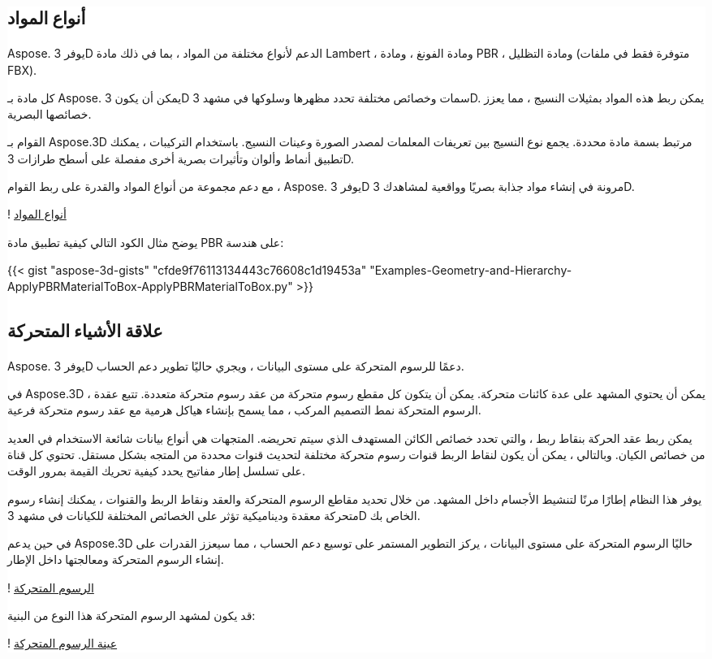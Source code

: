 ## أنواع المواد

Aspose. يوفر 3D الدعم لأنواع مختلفة من المواد ، بما في ذلك مادة Lambert ، ومادة الفونغ ، ومادة PBR ، ومادة التظليل (متوفرة فقط في ملفات FBX).

كل مادة بـ Aspose. يمكن أن يكون 3D سمات وخصائص مختلفة تحدد مظهرها وسلوكها في مشهد 3D. يمكن ربط هذه المواد بمثيلات النسيج ، مما يعزز خصائصها البصرية.

القوام بـ Aspose.3D مرتبط بسمة مادة محددة. يجمع نوع النسيج بين تعريفات المعلمات لمصدر الصورة وعينات النسيج. باستخدام التركيبات ، يمكنك تطبيق أنماط وألوان وتأثيرات بصرية أخرى مفصلة على أسطح طرازات 3D.

مع دعم مجموعة من أنواع المواد والقدرة على ربط القوام ، Aspose. يوفر 3D مرونة في إنشاء مواد جذابة بصريًا وواقعية لمشاهدك 3D.

! [أنواع المواد](materials.png)

يوضح مثال الكود التالي كيفية تطبيق مادة PBR على هندسة:

{{< gist "aspose-3d-gists" "cfde9f76113134443c76608c1d19453a" "Examples-Geometry-and-Hierarchy-ApplyPBRMaterialToBox-ApplyPBRMaterialToBox.py" >}}

## علاقة الأشياء المتحركة
Aspose. يوفر 3D دعمًا للرسوم المتحركة على مستوى البيانات ، ويجري حاليًا تطوير دعم الحساب.

في Aspose.3D ، يمكن أن يحتوي المشهد على عدة كائنات متحركة. يمكن أن يتكون كل مقطع رسوم متحركة من عقد رسوم متحركة متعددة. تتبع عقدة الرسوم المتحركة نمط التصميم المركب ، مما يسمح بإنشاء هياكل هرمية مع عقد رسوم متحركة فرعية.

يمكن ربط عقد الحركة بنقاط ربط ، والتي تحدد خصائص الكائن المستهدف الذي سيتم تحريضه. المتجهات هي أنواع بيانات شائعة الاستخدام في العديد من خصائص الكيان. وبالتالي ، يمكن أن يكون لنقاط الربط قنوات رسوم متحركة مختلفة لتحديث قنوات محددة من المتجه بشكل مستقل. تحتوي كل قناة على تسلسل إطار مفاتيح يحدد كيفية تحريك القيمة بمرور الوقت.

يوفر هذا النظام إطارًا مرنًا لتنشيط الأجسام داخل المشهد. من خلال تحديد مقاطع الرسوم المتحركة والعقد ونقاط الربط والقنوات ، يمكنك إنشاء رسوم متحركة معقدة وديناميكية تؤثر على الخصائص المختلفة للكيانات في مشهد 3D الخاص بك.

في حين يدعم Aspose.3D حاليًا الرسوم المتحركة على مستوى البيانات ، يركز التطوير المستمر على توسيع دعم الحساب ، مما سيعزز القدرات على إنشاء الرسوم المتحركة ومعالجتها داخل الإطار.

! [الرسوم المتحركة](animations.png)


قد يكون لمشهد الرسوم المتحركة هذا النوع من البنية:


! [عينة الرسوم المتحركة](animation_relations.png)